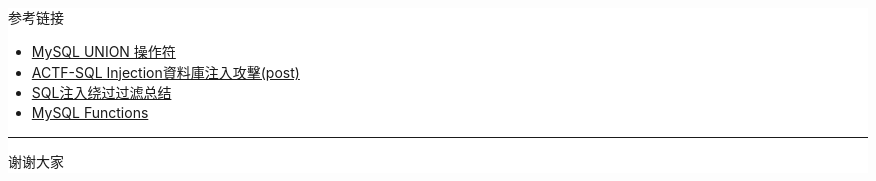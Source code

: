 参考链接

- [MySQL UNION 操作符](https://www.runoob.com/mysql/mysql-union-operation.html)
- [ACTF-SQL Injection資料庫注入攻擊(post)](https://github.com/yiyu0x/CTF-writeup/blob/master/Web-CTF.md)
- [SQL注入绕过过滤总结](https://yang1k.github.io/post/sql%E6%B3%A8%E5%85%A5%E7%BB%95%E8%BF%87%E5%8E%9F%E7%90%86%E6%80%BB%E7%BB%93/)
- [MySQL Functions](https://www.w3schools.com/sql/sql_ref_mysql.asp)


---

谢谢大家

